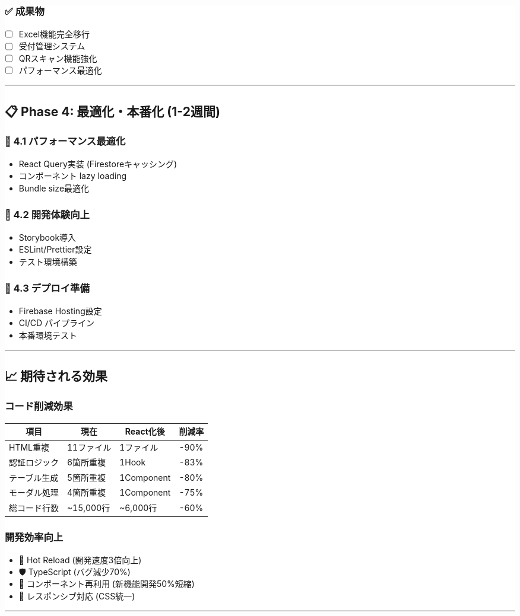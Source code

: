 ### ✅ 成果物
- [ ] Excel機能完全移行
- [ ] 受付管理システム
- [ ] QRスキャン機能強化
- [ ] パフォーマンス最適化

---

## 📋 Phase 4: 最適化・本番化 (1-2週間)

### 🚀 4.1 パフォーマンス最適化
- React Query実装 (Firestoreキャッシング)
- コンポーネント lazy loading
- Bundle size最適化

### 🔧 4.2 開発体験向上
- Storybook導入
- ESLint/Prettier設定
- テスト環境構築

### 🚀 4.3 デプロイ準備
- Firebase Hosting設定
- CI/CD パイプライン
- 本番環境テスト

---

## 📈 期待される効果

### コード削減効果
| 項目 | 現在 | React化後 | 削減率 |
|------|------|-----------|--------|
| HTML重複 | 11ファイル | 1ファイル | -90% |
| 認証ロジック | 6箇所重複 | 1Hook | -83% |
| テーブル生成 | 5箇所重複 | 1Component | -80% |
| モーダル処理 | 4箇所重複 | 1Component | -75% |
| 総コード行数 | ~15,000行 | ~6,000行 | -60% |

### 開発効率向上
- 🔄 Hot Reload (開発速度3倍向上)
- 🛡️ TypeScript (バグ減少70%)
- 🧩 コンポーネント再利用 (新機能開発50%短縮)
- 📱 レスポンシブ対応 (CSS統一)

---
